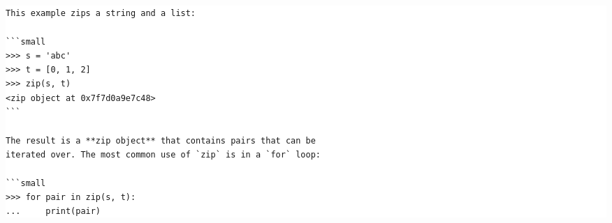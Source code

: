     This example zips a string and a list:

    ```small
    >>> s = 'abc'
    >>> t = [0, 1, 2]
    >>> zip(s, t)
    <zip object at 0x7f7d0a9e7c48>
    ```

    The result is a **zip object** that contains pairs that can be
    iterated over. The most common use of `zip` is in a `for` loop:

    ```small
    >>> for pair in zip(s, t):
    ...     print(pair)
